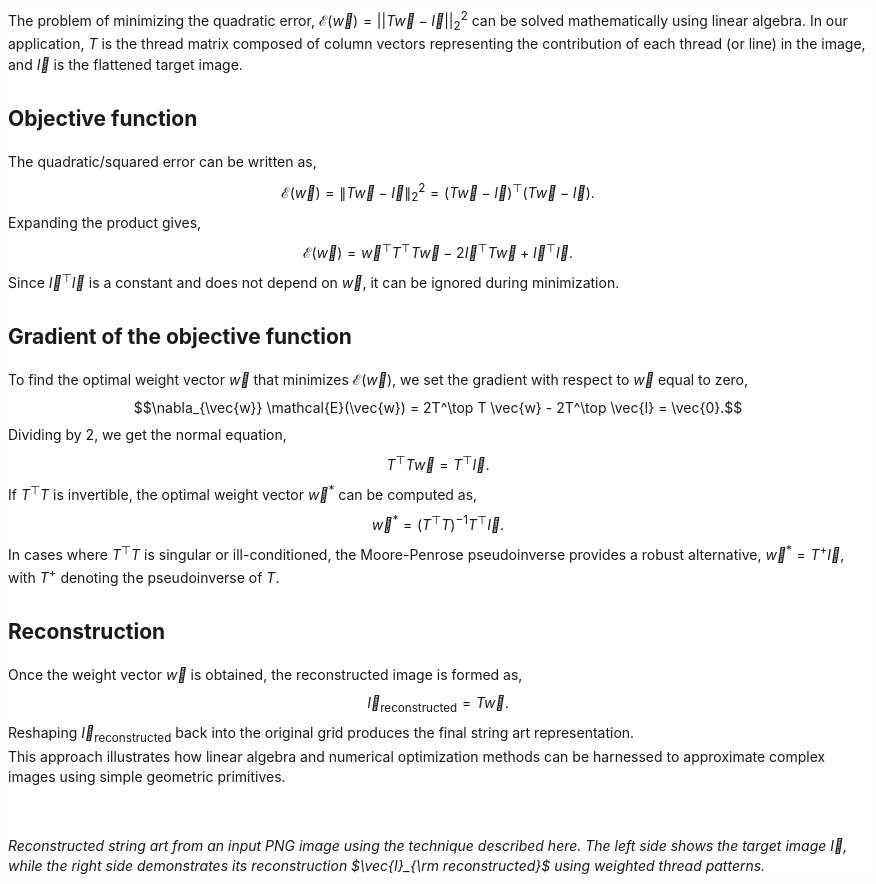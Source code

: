 The problem of minimizing the quadratic error,
$\mathcal{E}(\vec{w}) = ||T \vec{w} - \vec{I}||_2^2$ can be solved
mathematically using linear algebra. In our application, $T$ is the
thread matrix composed of column vectors representing the contribution
of each thread (or line) in the image, and $\vec{I}$ is the flattened
target image.

## Objective function

The quadratic/squared error can be written as,
$$\mathcal{E}(\vec{w}) = \|T \vec{w} - \vec{I}\|_2^2 = (T \vec{w} - \vec{I})^\top (T \vec{w} - \vec{I}).$$
Expanding the product gives,
$$\mathcal{E}(\vec{w}) = \vec{w}^\top T^\top T \vec{w} - 2 \vec{I}^\top T \vec{w} + \vec{I}^\top \vec{I}.$$
Since $\vec{I}^\top \vec{I}$ is a constant and does not depend on
$\vec{w}$, it can be ignored during minimization.

## Gradient of the objective function

To find the optimal weight vector $\vec{w}$ that minimizes
$\mathcal{E}(\vec{w})$, we set the gradient with respect to $\vec{w}$
equal to zero,
$$\nabla_{\vec{w}} \mathcal{E}(\vec{w}) = 2T^\top T \vec{w} - 2T^\top \vec{I} = \vec{0}.$$
Dividing by 2, we get the normal equation,
$$T^\top T \vec{w} = T^\top \vec{I}.$$ If $T^\top T$ is invertible, the
optimal weight vector $\vec{w}^*$ can be computed as,
$$\vec{w}^* = \left( T^\top T \right)^{-1} T^\top \vec{I}.$$ In cases
where $T^\top T$ is singular or ill-conditioned, the Moore-Penrose
pseudoinverse provides a robust alternative,
$\vec{w}^* = T^{+} \vec{I},$ with $T^{+}$ denoting the pseudoinverse of
$T$.

## Reconstruction

Once the weight vector $\vec{w}$ is obtained, the reconstructed image is
formed as, $$\vec{I}_{\text{reconstructed}} = T\vec{w}.$$ Reshaping
$\vec{I}_{\text{reconstructed}}$ back into the original grid produces
the final string art representation.\
This approach illustrates how linear algebra and numerical optimization
methods can be harnessed to approximate complex images using simple
geometric primitives.

<div>
<div class="flex flex-col justify-center items-center">
    <img src="/images/jlet.pdf" alt="" width="600">
</div>
</div>

_Reconstructed string art from an input PNG image using the technique
described here. The left side shows the target image $\vec{I}$, while
the right side demonstrates its reconstruction
$\vec{I}_{\rm reconstructed}$ using weighted thread
patterns._
